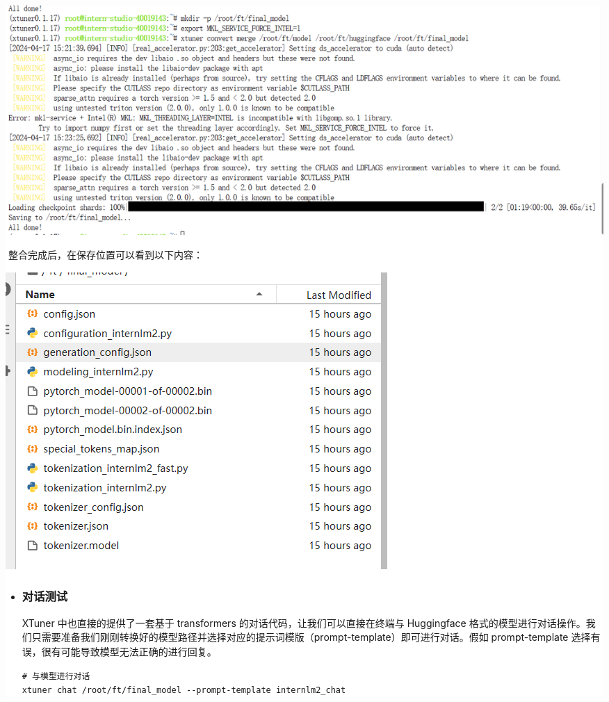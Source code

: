 ![image-20240417152956518](https://github.com/WangXuCh/InternIM2-learning-record/blob/main/typora-user-images/image-20240417152956518.png)

​		整合完成后，在保存位置可以看到以下内容：

![image-20240418085938006](https://github.com/WangXuCh/InternIM2-learning-record/blob/main/typora-user-images/image-20240418085938006.png)

- ### 对话测试

  XTuner 中也直接的提供了一套基于 transformers 的对话代码，让我们可以直接在终端与 Huggingface 格式的模型进行对话操作。我们只需要准备我们刚刚转换好的模型路径并选择对应的提示词模版（prompt-template）即可进行对话。假如 prompt-template 选择有误，很有可能导致模型无法正确的进行回复。

  ```
  # 与模型进行对话
  xtuner chat /root/ft/final_model --prompt-template internlm2_chat
  ```
